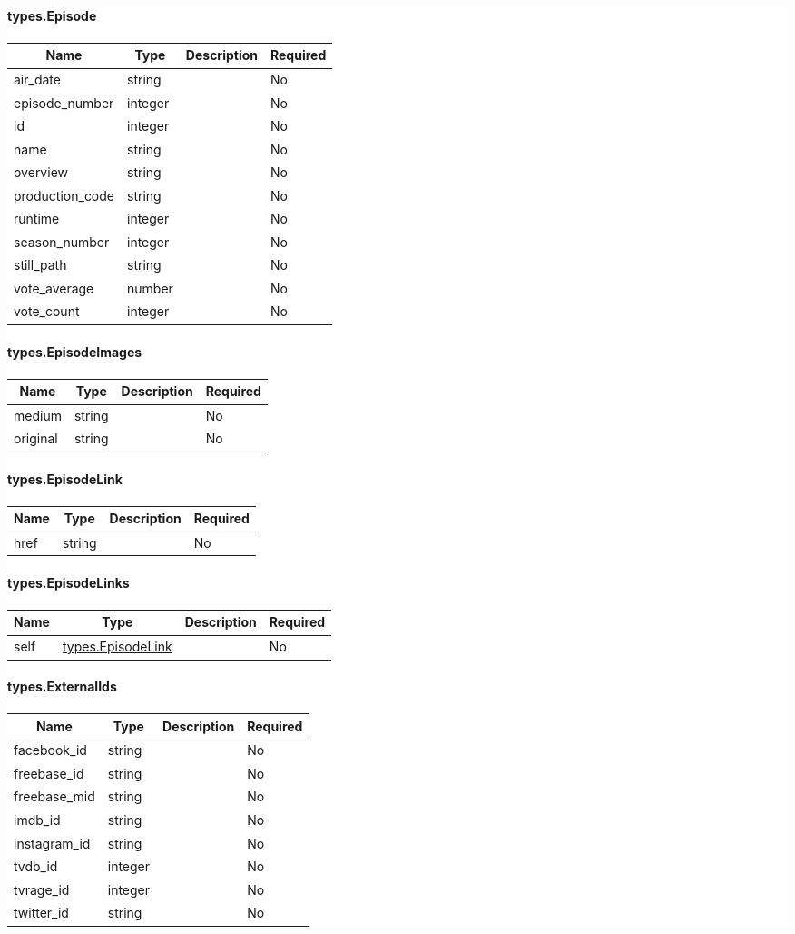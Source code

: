 #### types.Episode

| Name | Type | Description | Required |
| ---- | ---- | ----------- | -------- |
| air_date | string |  | No |
| episode_number | integer |  | No |
| id | integer |  | No |
| name | string |  | No |
| overview | string |  | No |
| production_code | string |  | No |
| runtime | integer |  | No |
| season_number | integer |  | No |
| still_path | string |  | No |
| vote_average | number |  | No |
| vote_count | integer |  | No |

#### types.EpisodeImages

| Name | Type | Description | Required |
| ---- | ---- | ----------- | -------- |
| medium | string |  | No |
| original | string |  | No |

#### types.EpisodeLink

| Name | Type | Description | Required |
| ---- | ---- | ----------- | -------- |
| href | string |  | No |

#### types.EpisodeLinks

| Name | Type | Description | Required |
| ---- | ---- | ----------- | -------- |
| self | [types.EpisodeLink](#types.EpisodeLink) |  | No |

#### types.ExternalIds

| Name | Type | Description | Required |
| ---- | ---- | ----------- | -------- |
| facebook_id | string |  | No |
| freebase_id | string |  | No |
| freebase_mid | string |  | No |
| imdb_id | string |  | No |
| instagram_id | string |  | No |
| tvdb_id | integer |  | No |
| tvrage_id | integer |  | No |
| twitter_id | string |  | No |
